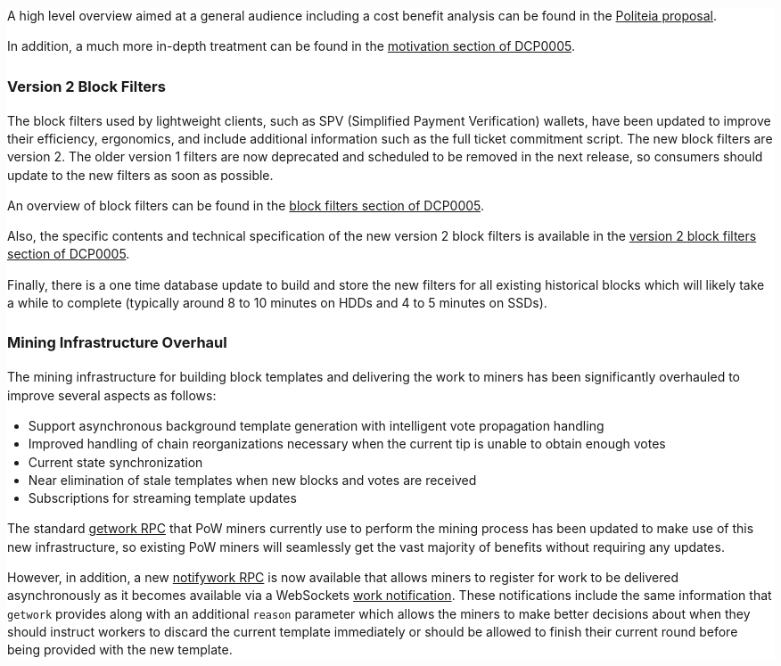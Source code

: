 A high level overview aimed at a general audience including a cost benefit analysis can be found in the  [Politeia proposal](https://proposals.decred.org/proposals/0a1ff846ec271184ea4e3a921a3ccd8d478f69948b984445ee1852f272d54c58).

In addition, a much more in-depth treatment can be found in the [motivation section of DCP0005](https://github.com/decred/dcps/blob/master/dcp-0005/dcp-0005.mediawiki#motivation).

### Version 2 Block Filters

The block filters used by lightweight clients, such as SPV (Simplified Payment Verification) wallets, have been updated to improve their efficiency, ergonomics, and include additional information such as the full ticket
commitment script.  The new block filters are version 2.  The older version 1 filters are now deprecated and scheduled to be removed in the next release, so consumers should update to the new filters as soon as possible.

An overview of block filters can be found in the [block filters section of DCP0005](https://github.com/decred/dcps/blob/master/dcp-0005/dcp-0005.mediawiki#block-filters).

Also, the specific contents and technical specification of the new version 2 block filters is available in the
[version 2 block filters section of DCP0005](https://github.com/decred/dcps/blob/master/dcp-0005/dcp-0005.mediawiki#version-2-block-filters).

Finally, there is a one time database update to build and store the new filters for all existing historical blocks which will likely take a while to complete (typically around 8 to 10 minutes on HDDs and 4 to 5 minutes on SSDs).

### Mining Infrastructure Overhaul

The mining infrastructure for building block templates and delivering the work to miners has been significantly overhauled to improve several aspects as follows:

* Support asynchronous background template generation with intelligent vote propagation handling
* Improved handling of chain reorganizations necessary when the current tip is unable to obtain enough votes
* Current state synchronization
* Near elimination of stale templates when new blocks and votes are received
* Subscriptions for streaming template updates

The standard [getwork RPC](https://github.com/sebitt27/dcrd/blob/master/docs/json_rpc_api.mediawiki#getwork) that PoW miners currently use to perform the mining process has been updated to make use of this new infrastructure, so existing PoW miners will seamlessly get the vast majority of benefits without requiring any updates.

However, in addition, a new [notifywork RPC](https://github.com/sebitt27/dcrd/blob/master/docs/json_rpc_api.mediawiki#notifywork) is now available that allows miners to register for work to be delivered
asynchronously as it becomes available via a WebSockets [work notification](https://github.com/sebitt27/dcrd/blob/master/docs/json_rpc_api.mediawiki#work).  These notifications include the same information that `getwork` provides along with an additional `reason` parameter which allows the miners to make better decisions about when they should instruct workers to discard the current template immediately or should be allowed to finish their current round before being provided with the new template.

